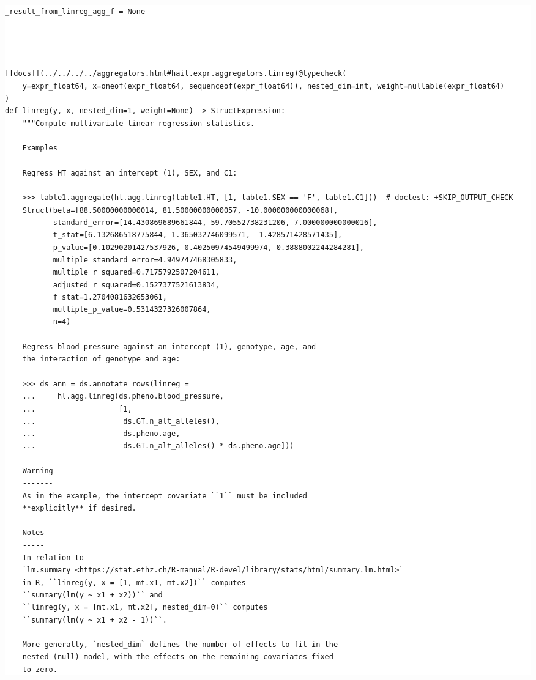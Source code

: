     
    
    
    _result_from_linreg_agg_f = None
    
    
    
    
    [[docs]](../../../../aggregators.html#hail.expr.aggregators.linreg)@typecheck(
        y=expr_float64, x=oneof(expr_float64, sequenceof(expr_float64)), nested_dim=int, weight=nullable(expr_float64)
    )
    def linreg(y, x, nested_dim=1, weight=None) -> StructExpression:
        """Compute multivariate linear regression statistics.
    
        Examples
        --------
        Regress HT against an intercept (1), SEX, and C1:
    
        >>> table1.aggregate(hl.agg.linreg(table1.HT, [1, table1.SEX == 'F', table1.C1]))  # doctest: +SKIP_OUTPUT_CHECK
        Struct(beta=[88.50000000000014, 81.50000000000057, -10.000000000000068],
               standard_error=[14.430869689661844, 59.70552738231206, 7.000000000000016],
               t_stat=[6.132686518775844, 1.365032746099571, -1.428571428571435],
               p_value=[0.10290201427537926, 0.40250974549499974, 0.3888002244284281],
               multiple_standard_error=4.949747468305833,
               multiple_r_squared=0.7175792507204611,
               adjusted_r_squared=0.1527377521613834,
               f_stat=1.2704081632653061,
               multiple_p_value=0.5314327326007864,
               n=4)
    
        Regress blood pressure against an intercept (1), genotype, age, and
        the interaction of genotype and age:
    
        >>> ds_ann = ds.annotate_rows(linreg =
        ...     hl.agg.linreg(ds.pheno.blood_pressure,
        ...                   [1,
        ...                    ds.GT.n_alt_alleles(),
        ...                    ds.pheno.age,
        ...                    ds.GT.n_alt_alleles() * ds.pheno.age]))
    
        Warning
        -------
        As in the example, the intercept covariate ``1`` must be included
        **explicitly** if desired.
    
        Notes
        -----
        In relation to
        `lm.summary <https://stat.ethz.ch/R-manual/R-devel/library/stats/html/summary.lm.html>`__
        in R, ``linreg(y, x = [1, mt.x1, mt.x2])`` computes
        ``summary(lm(y ~ x1 + x2))`` and
        ``linreg(y, x = [mt.x1, mt.x2], nested_dim=0)`` computes
        ``summary(lm(y ~ x1 + x2 - 1))``.
    
        More generally, `nested_dim` defines the number of effects to fit in the
        nested (null) model, with the effects on the remaining covariates fixed
        to zero.
    